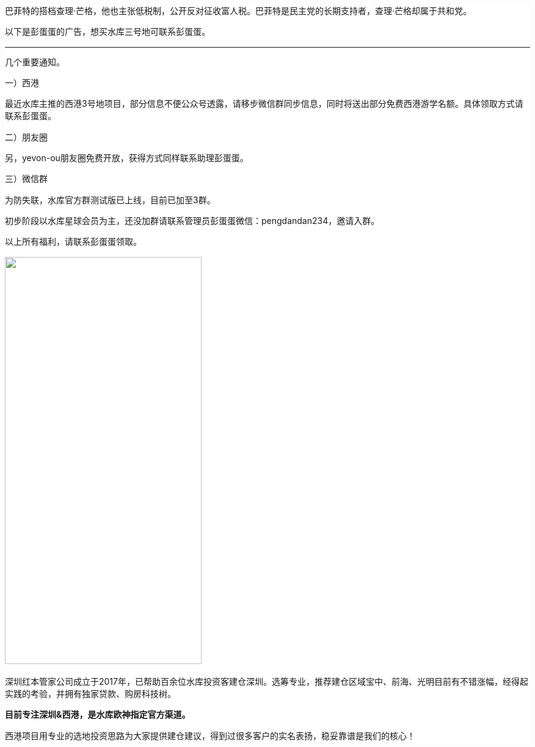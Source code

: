 























巴菲特的搭档查理·芒格，他也主张低税制，公开反对征收富人税。巴菲特是民主党的长期支持者，查理·芒格却属于共和党。









以下是彭蛋蛋的广告，想买水库三号地可联系彭蛋蛋。

--------------------------------------------------------------------



几个重要通知。



一）西港

最近水库主推的西港3号地项目，部分信息不便公众号透露，请移步微信群同步信息，同时将送出部分免费西港游学名额。具体领取方式请联系彭蛋蛋。



二）朋友圈

另，yevon-ou朋友圈免费开放，获得方式同样联系助理彭蛋蛋。



三）微信群

为防失联，水库官方群测试版已上线，目前已加至3群。

初步阶段以水库星球会员为主，还没加群请联系管理员彭蛋蛋微信：pengdandan234，邀请入群。



以上所有福利，请联系彭蛋蛋领取。



<img class="rich_pages " data-ratio="1.1767304860088366" data-s="300,640" data-type="png" data-w="679" height="667" width="590" src="https://mmbiz.qpic.cn/mmbiz_png/gWFByuPulaYl84IH9mQDRAvysJec0GAmxFkRvgVWmnBfOxRzkpxrQwRQGNZRceIdcK1whZfJxOMiaibW0T4S03EQ/640?wx_fmt=png" style="box-sizing: border-box !important;overflow-wrap: break-word !important;width: 322px !important;visibility: visible !important;"/>



深圳红本管家公司成立于2017年，已帮助百余位水库投资客建仓深圳。选筹专业，推荐建仓区域宝中、前海、光明目前有不错涨幅，经得起实践的考验，并拥有独家贷款、购房科技树。

**目前专注深圳&amp;西港，是水库欧神指定官方渠道。**

西港项目用专业的选地投资思路为大家提供建仓建议，得到过很多客户的实名表扬，稳妥靠谱是我们的核心！
